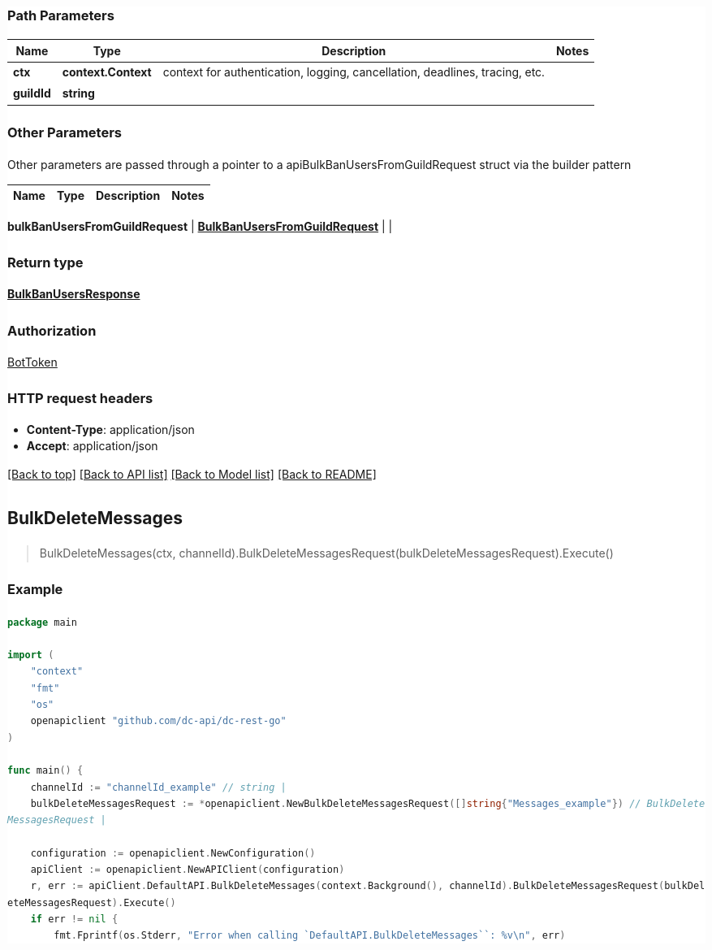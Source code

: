 ### Path Parameters


Name | Type | Description  | Notes
------------- | ------------- | ------------- | -------------
**ctx** | **context.Context** | context for authentication, logging, cancellation, deadlines, tracing, etc.
**guildId** | **string** |  | 

### Other Parameters

Other parameters are passed through a pointer to a apiBulkBanUsersFromGuildRequest struct via the builder pattern


Name | Type | Description  | Notes
------------- | ------------- | ------------- | -------------

 **bulkBanUsersFromGuildRequest** | [**BulkBanUsersFromGuildRequest**](BulkBanUsersFromGuildRequest.md) |  | 

### Return type

[**BulkBanUsersResponse**](BulkBanUsersResponse.md)

### Authorization

[BotToken](../README.md#BotToken)

### HTTP request headers

- **Content-Type**: application/json
- **Accept**: application/json

[[Back to top]](#) [[Back to API list]](../README.md#documentation-for-api-endpoints)
[[Back to Model list]](../README.md#documentation-for-models)
[[Back to README]](../README.md)


## BulkDeleteMessages

> BulkDeleteMessages(ctx, channelId).BulkDeleteMessagesRequest(bulkDeleteMessagesRequest).Execute()



### Example

```go
package main

import (
	"context"
	"fmt"
	"os"
	openapiclient "github.com/dc-api/dc-rest-go"
)

func main() {
	channelId := "channelId_example" // string | 
	bulkDeleteMessagesRequest := *openapiclient.NewBulkDeleteMessagesRequest([]string{"Messages_example"}) // BulkDeleteMessagesRequest | 

	configuration := openapiclient.NewConfiguration()
	apiClient := openapiclient.NewAPIClient(configuration)
	r, err := apiClient.DefaultAPI.BulkDeleteMessages(context.Background(), channelId).BulkDeleteMessagesRequest(bulkDeleteMessagesRequest).Execute()
	if err != nil {
		fmt.Fprintf(os.Stderr, "Error when calling `DefaultAPI.BulkDeleteMessages``: %v\n", err)
```